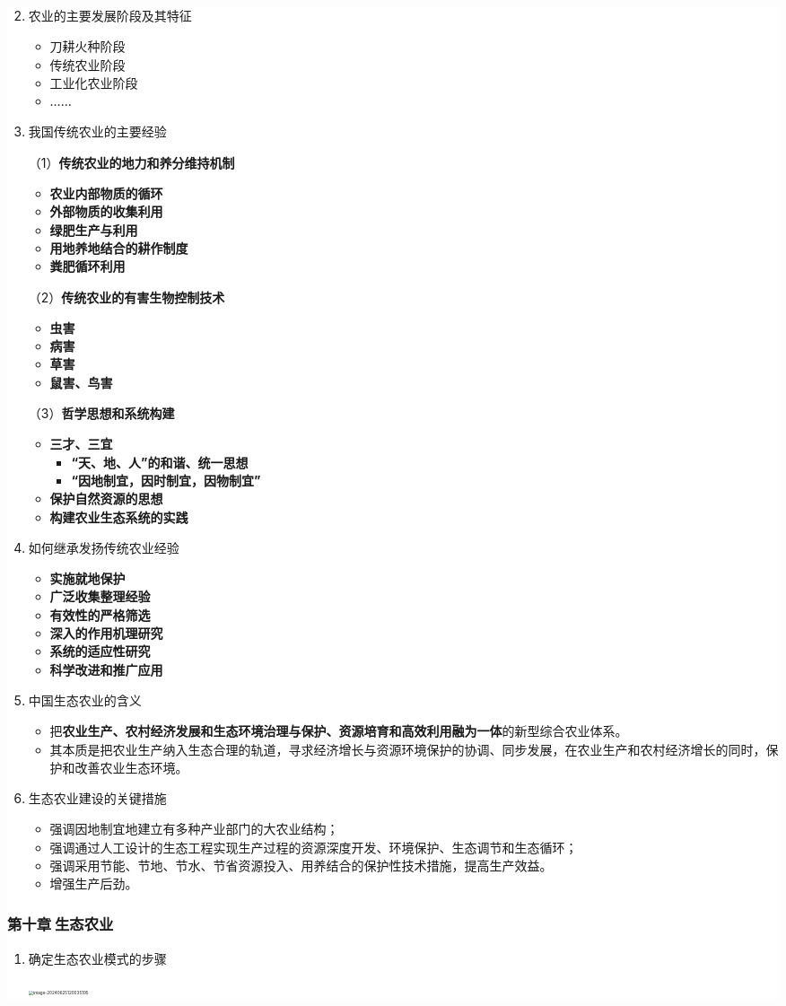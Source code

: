 2. 农业的主要发展阶段及其特征

   - 刀耕火种阶段
   - 传统农业阶段
   - 工业化农业阶段
   - ……

3. 我国传统农业的主要经验

   （1）**传统农业的地力和养分维持机制**

   - **农业内部物质的循环**
   - **外部物质的收集利用**
   - **绿肥生产与利用**
   - **用地养地结合的耕作制度**
   - **粪肥循环利用**

   （2）**传统农业的有害生物控制技术**

   - **虫害**
   - **病害**
   - **草害**
   - **鼠害、鸟害**

   （3）**哲学思想和系统构建**

   - **三才、三宜**
     - **“天、地、人”的和谐、统一思想**
     - **“因地制宜，因时制宜，因物制宜”**
   - **保护自然资源的思想**
   - **构建农业生态系统的实践**

4. 如何继承发扬传统农业经验

   - **实施就地保护**
   - **广泛收集整理经验**
   - **有效性的严格筛选**
   - **深入的作用机理研究**
   - **系统的适应性研究**
   - **科学改进和推广应用**

5. 中国生态农业的含义

   - 把**农业生产、农村经济发展和生态环境治理与保护、资源培育和高效利用融为一体**的新型综合农业体系。
   - 其本质是把农业生产纳入生态合理的轨道，寻求经济增长与资源环境保护的协调、同步发展，在农业生产和农村经济增长的同时，保护和改善农业生态环境。

6. 生态农业建设的关键措施

   - 强调因地制宜地建立有多种产业部门的大农业结构；
   - 强调通过人工设计的生态工程实现生产过程的资源深度开发、环境保护、生态调节和生态循环；
   - 强调采用节能、节地、节水、节省资源投入、用养结合的保护性技术措施，提高生产效益。
   - 增强生产后劲。

### 第十章 生态农业

1. 确定生态农业模式的步骤

   <img src="C:\Users\29030\AppData\Roaming\Typora\typora-user-images\image-20240625120035195.png" alt="image-20240625120035195" style="zoom:33%;" />
